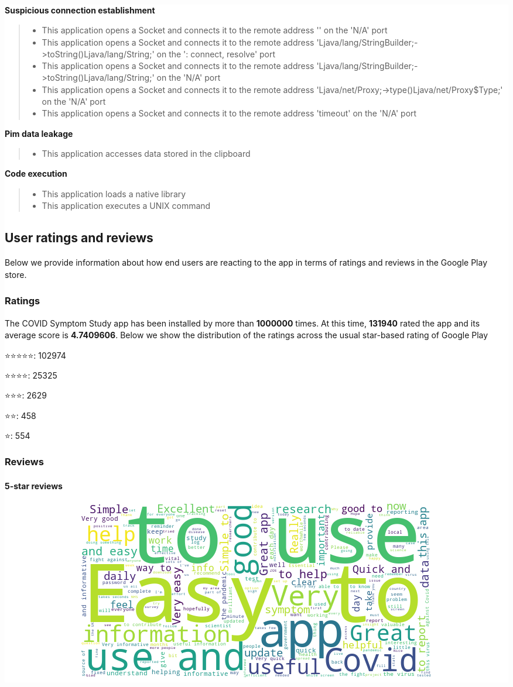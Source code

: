 **Suspicious connection establishment**
> - This application opens a Socket and connects it to the remote address '' on the 'N/A' port <br>
> - This application opens a Socket and connects it to the remote address 'Ljava/lang/StringBuilder;->toString()Ljava/lang/String;' on the ': connect, resolve' port <br>
> - This application opens a Socket and connects it to the remote address 'Ljava/lang/StringBuilder;->toString()Ljava/lang/String;' on the 'N/A' port <br>
> - This application opens a Socket and connects it to the remote address 'Ljava/net/Proxy;->type()Ljava/net/Proxy$Type;' on the 'N/A' port <br>
> - This application opens a Socket and connects it to the remote address 'timeout' on the 'N/A' port <br>

**Pim data leakage**
> - This application accesses data stored in the clipboard<br>

**Code execution**
> - This application loads a native library<br>
> - This application executes a UNIX command<br>



## User ratings and reviews

Below we provide information about how end users are reacting to the app in terms of ratings and reviews in the Google Play store.

### Ratings

The COVID Symptom Study app has been installed by more than **1000000** times. At this time, **131940** rated the app and its average score is **4.7409606**. Below we show the distribution of the ratings across the usual star-based rating of Google Play

:star::star::star::star::star:: 102974

:star::star::star::star:: 25325

:star::star::star:: 2629

:star::star:: 458

:star:: 554

### Reviews 

#### 5-star reviews

<p align="center">
<img src="5_star_reviews_wordcloud.png" alt="com.joinzoe.covid_zoe 5 reviews"/>
</p>
